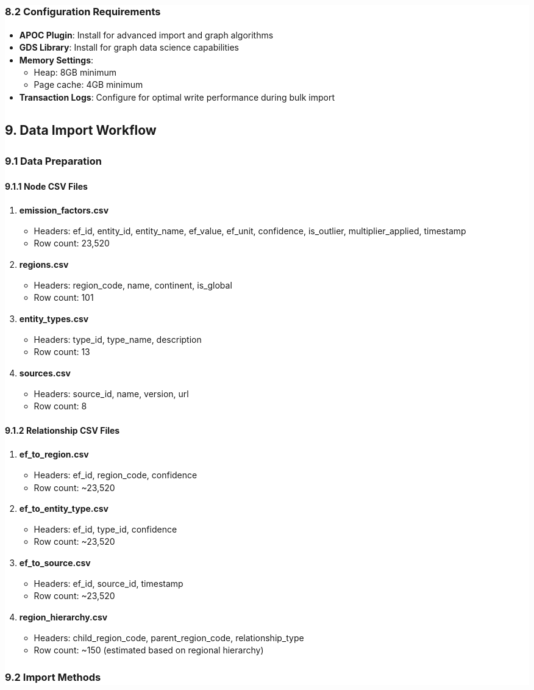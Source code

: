 ### 8.2 Configuration Requirements

- **APOC Plugin**: Install for advanced import and graph algorithms
- **GDS Library**: Install for graph data science capabilities
- **Memory Settings**:
  - Heap: 8GB minimum
  - Page cache: 4GB minimum
- **Transaction Logs**: Configure for optimal write performance during bulk import

## 9. Data Import Workflow

### 9.1 Data Preparation

#### 9.1.1 Node CSV Files

1. **emission_factors.csv**

   - Headers: ef_id, entity_id, entity_name, ef_value, ef_unit, confidence, is_outlier, multiplier_applied, timestamp
   - Row count: 23,520

2. **regions.csv**

   - Headers: region_code, name, continent, is_global
   - Row count: 101

3. **entity_types.csv**

   - Headers: type_id, type_name, description
   - Row count: 13

4. **sources.csv**
   - Headers: source_id, name, version, url
   - Row count: 8

#### 9.1.2 Relationship CSV Files

1. **ef_to_region.csv**

   - Headers: ef_id, region_code, confidence
   - Row count: ~23,520

2. **ef_to_entity_type.csv**

   - Headers: ef_id, type_id, confidence
   - Row count: ~23,520

3. **ef_to_source.csv**

   - Headers: ef_id, source_id, timestamp
   - Row count: ~23,520

4. **region_hierarchy.csv**
   - Headers: child_region_code, parent_region_code, relationship_type
   - Row count: ~150 (estimated based on regional hierarchy)

### 9.2 Import Methods
